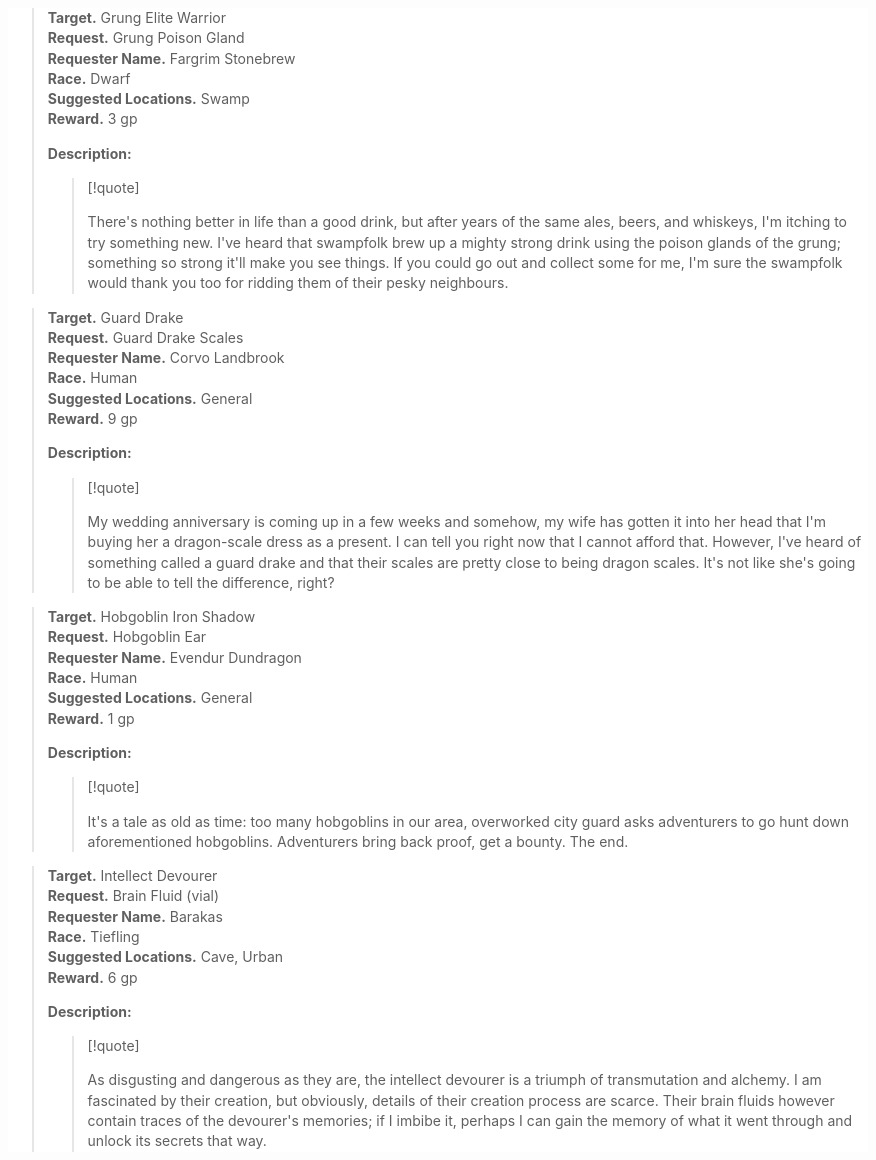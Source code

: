 > **Target.** Grung Elite Warrior  
> **Request.** Grung Poison Gland  
> **Requester Name.** Fargrim Stonebrew  
> **Race.** Dwarf  
> **Suggested Locations.** Swamp  
> **Reward.** 3 gp  
> 
> **Description:** 
> 
> > [!quote]  
> > 
> > There's nothing better in life than a good drink, but after years of the same ales, beers, and whiskeys, I'm itching to try something new. I've heard that swampfolk brew up a mighty strong drink using the poison glands of the grung; something so strong it'll make you see things. If you could go out and collect some for me, I'm sure the swampfolk would thank you too for ridding them of their pesky neighbours.
> 

> **Target.** Guard Drake  
> **Request.** Guard Drake Scales  
> **Requester Name.** Corvo Landbrook  
> **Race.** Human  
> **Suggested Locations.** General  
> **Reward.** 9 gp  
> 
> **Description:** 
> 
> > [!quote]  
> > 
> > My wedding anniversary is coming up in a few weeks and somehow, my wife has gotten it into her head that I'm buying her a dragon-scale dress as a present. I can tell you right now that I cannot afford that. However, I've heard of something called a guard drake and that their scales are pretty close to being dragon scales. It's not like she's going to be able to tell the difference, right?
> 

> **Target.** Hobgoblin Iron Shadow  
> **Request.** Hobgoblin Ear  
> **Requester Name.** Evendur Dundragon  
> **Race.** Human  
> **Suggested Locations.** General  
> **Reward.** 1 gp  
> 
> **Description:** 
> 
> > [!quote]  
> > 
> > It's a tale as old as time: too many hobgoblins in our area, overworked city guard asks adventurers to go hunt down aforementioned hobgoblins. Adventurers bring back proof, get a bounty. The end.
> 

> **Target.** Intellect Devourer  
> **Request.** Brain Fluid (vial)  
> **Requester Name.** Barakas  
> **Race.** Tiefling  
> **Suggested Locations.** Cave, Urban  
> **Reward.** 6 gp  
> 
> **Description:** 
> 
> > [!quote]  
> > 
> > As disgusting and dangerous as they are, the intellect devourer is a triumph of transmutation and alchemy. I am fascinated by their creation, but obviously, details of their creation process are scarce. Their brain fluids however contain traces of the devourer's memories; if I imbibe it, perhaps I can gain the memory of what it went through and unlock its secrets that way.